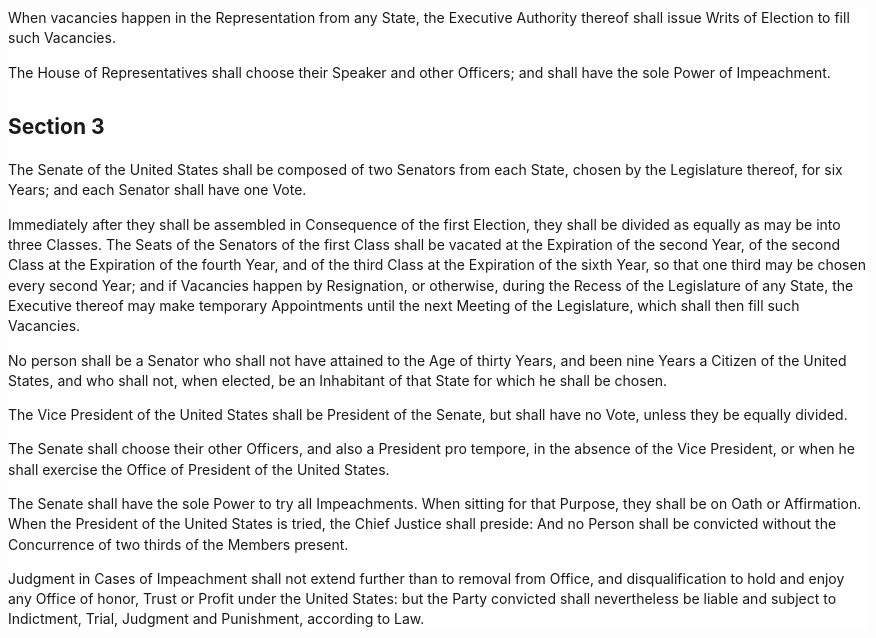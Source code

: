 <p id="a1-s2-c5">
When vacancies happen in the Representation from any State, the Executive Authority thereof shall issue Writs of Election to fill such Vacancies.
</p>

<p id="a1-s2-c6">
<span id="power_to_impeach_clause">The House of Representatives shall choose their Speaker and other Officers; and shall have the sole Power of Impeachment.</span>
</p>

## Section 3

<p id="a1-s3-c1">
The Senate of the United States shall be composed of two Senators from each State, chosen by the Legislature thereof, for six Years; and each Senator shall have one Vote.
</p>

<p id="a1-s3-c2">
Immediately after they shall be assembled in Consequence of the first Election, they shall be divided as equally as may be into three Classes. The Seats of the Senators of the first Class shall be vacated at the Expiration of the second Year, of the second Class at the Expiration of the fourth Year, and of the third Class at the Expiration of the sixth Year, so that one third may be chosen every second Year; and if Vacancies happen by Resignation, or otherwise, during the Recess of the Legislature of any State, the Executive thereof may make temporary Appointments until the next Meeting of the Legislature, which shall then fill such Vacancies.
</p>

<p id="a1-s3-c3">
<span id="qualifications_of_senators_clause">No person shall be a Senator who shall not have attained to the Age of thirty Years, and been nine Years a Citizen of the United States, and who shall not, when elected, be an Inhabitant of that State for which he shall be chosen.</span>
</p>

<p id="a1-s3-c4">
The Vice President of the United States shall be President of the Senate, but shall have no Vote, unless they be equally divided.
</p>

<p id="a1-s3-c5">
The Senate shall choose their other Officers, and also a President pro tempore, in the absence of the Vice President, or when he shall exercise the Office of President of the United States.
</p>

<p id="a1-s3-c6">
The Senate shall have the sole Power to try all Impeachments. When sitting for that Purpose, they shall be on Oath or Affirmation. When the President of the United States is tried, the Chief Justice shall preside: And no Person shall be convicted without the Concurrence of two thirds of the Members present.
</p>

<p id="a1-s3-c7">
<span id="impeachment_effect_of_clause">Judgment in Cases of Impeachment shall not extend further than to removal from Office, and disqualification to hold and enjoy any Office of honor, Trust or Profit under the United States: but the Party convicted shall nevertheless be liable and subject to Indictment, Trial, Judgment and Punishment, according to Law.</span>
</p>
